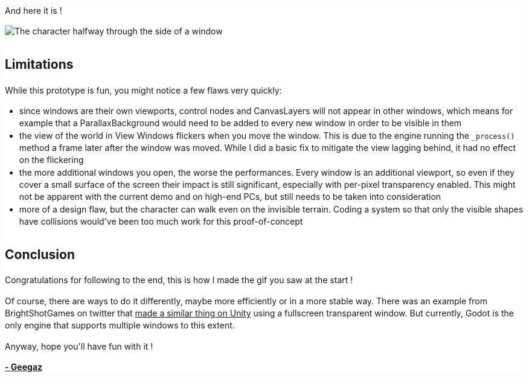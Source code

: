 And here it is !

![The character halfway through the side of a window](https://user-images.githubusercontent.com/39198556/224185789-d11ac66a-ab2e-4ba7-bc96-02bda3c1ba3d.png)




## Limitations

While this prototype is fun, you might notice a few flaws very quickly:
- since windows are their own viewports, control nodes and CanvasLayers will not appear in other windows, which means for example that a ParallaxBackground would need to be added to every new window in order to be visible in them
- the view of the world in View Windows flickers when you move the window. This is due to the engine running the `_process()` method a frame later after the window was moved. While I did a basic fix to mitigate the view lagging behind, it had no effect on the flickering
- the more additional windows you open, the worse the performances. Every window is an additional viewport, so even if they cover a small surface of the screen their impact is still significant, especially with per-pixel transparency enabled. This might not be apparent with the current demo and on high-end PCs, but still needs to be taken into consideration
- more of a design flaw, but the character can walk even on the invisible terrain. Coding a system so that only the visible shapes have collisions would've been too much work for this proof-of-concept



## Conclusion

Congratulations for following to the end, this is how I made the gif you saw at the start !

Of course, there are ways to do it differently, maybe more efficiently or in a more stable way. There was an example from BrightShotGames on twitter that [made a similar thing on Unity](https://twitter.com/shot_bright/status/1633218766992490496) using a fullscreen transparent window. But currently, Godot is the only engine that supports multiple windows to this extent.

Anyway, hope you'll have fun with it !

[**- Geegaz**](https://geegaz.itch.io)

